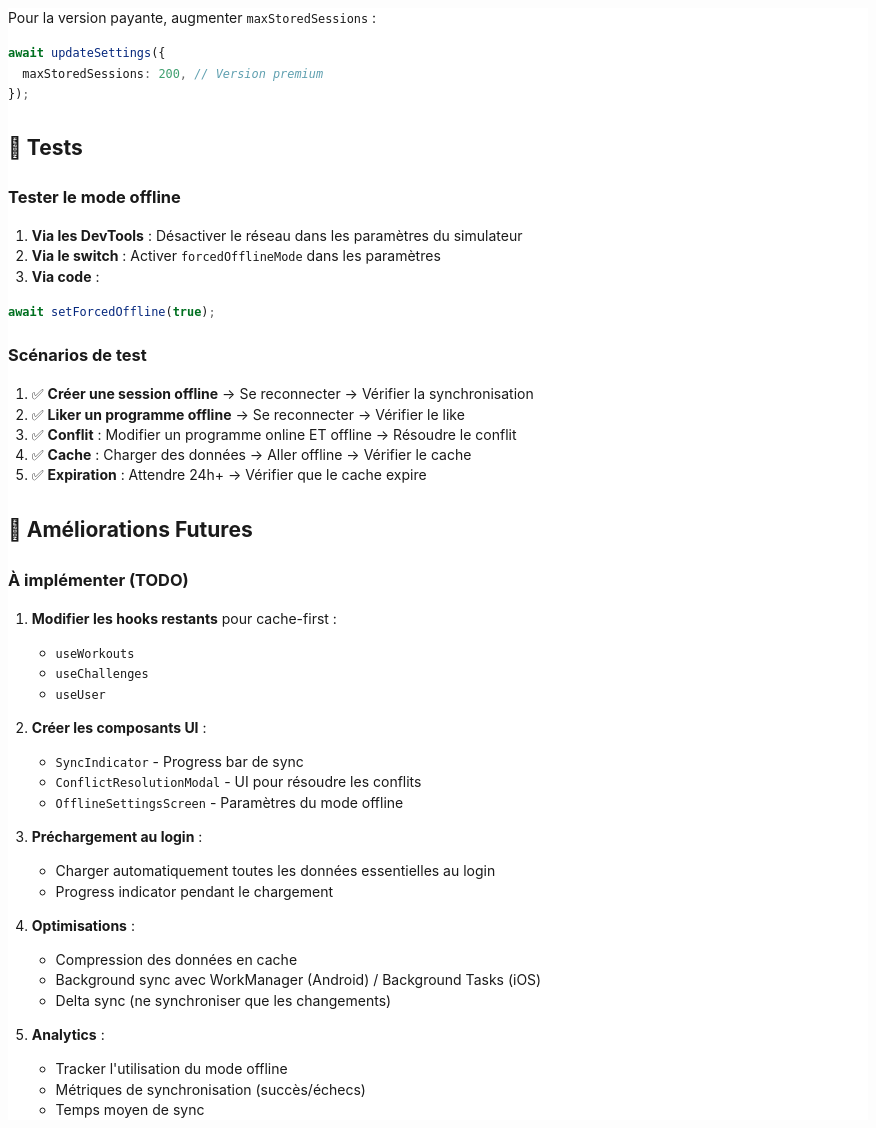 Pour la version payante, augmenter `maxStoredSessions` :

```typescript
await updateSettings({
  maxStoredSessions: 200, // Version premium
});
```

## 🧪 Tests

### Tester le mode offline

1. **Via les DevTools** : Désactiver le réseau dans les paramètres du simulateur
2. **Via le switch** : Activer `forcedOfflineMode` dans les paramètres
3. **Via code** :
```typescript
await setForcedOffline(true);
```

### Scénarios de test

1. ✅ **Créer une session offline** → Se reconnecter → Vérifier la synchronisation
2. ✅ **Liker un programme offline** → Se reconnecter → Vérifier le like
3. ✅ **Conflit** : Modifier un programme online ET offline → Résoudre le conflit
4. ✅ **Cache** : Charger des données → Aller offline → Vérifier le cache
5. ✅ **Expiration** : Attendre 24h+ → Vérifier que le cache expire

## 🔮 Améliorations Futures

### À implémenter (TODO)

1. **Modifier les hooks restants** pour cache-first :
   - `useWorkouts`
   - `useChallenges`
   - `useUser`

2. **Créer les composants UI** :
   - `SyncIndicator` - Progress bar de sync
   - `ConflictResolutionModal` - UI pour résoudre les conflits
   - `OfflineSettingsScreen` - Paramètres du mode offline

3. **Préchargement au login** :
   - Charger automatiquement toutes les données essentielles au login
   - Progress indicator pendant le chargement

4. **Optimisations** :
   - Compression des données en cache
   - Background sync avec WorkManager (Android) / Background Tasks (iOS)
   - Delta sync (ne synchroniser que les changements)

5. **Analytics** :
   - Tracker l'utilisation du mode offline
   - Métriques de synchronisation (succès/échecs)
   - Temps moyen de sync
